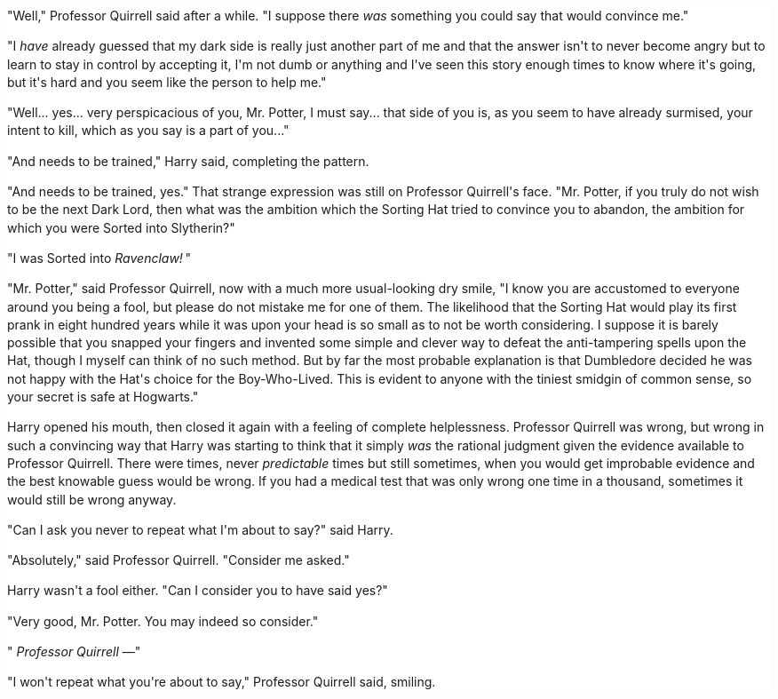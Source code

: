 "Well," Professor Quirrell said after a while. "I suppose there *was*
something you could say that would convince me."

"I *have* already guessed that my dark side is really just another part
of me and that the answer isn't to never become angry but to learn to
stay in control by accepting it, I'm not dumb or anything and I've seen
this story enough times to know where it's going, but it's hard and you
seem like the person to help me."

"Well... yes... very perspicacious of you, Mr. Potter, I must say...
that side of you is, as you seem to have already surmised, your intent
to kill, which as you say is a part of you..."

"And needs to be trained," Harry said, completing the pattern.

"And needs to be trained, yes." That strange expression was still on
Professor Quirrell's face. "Mr. Potter, if you truly do not wish to be
the next Dark Lord, then what was the ambition which the Sorting Hat
tried to convince you to abandon, the ambition for which you were Sorted
into Slytherin?"

"I was Sorted into *Ravenclaw!* "

"Mr. Potter," said Professor Quirrell, now with a much more
usual-looking dry smile, "I know you are accustomed to everyone around
you being a fool, but please do not mistake me for one of them. The
likelihood that the Sorting Hat would play its first prank in eight
hundred years while it was upon your head is so small as to not be worth
considering. I suppose it is barely possible that you snapped your
fingers and invented some simple and clever way to defeat the
anti-tampering spells upon the Hat, though I myself can think of no such
method. But by far the most probable explanation is that Dumbledore
decided he was not happy with the Hat's choice for the Boy-Who-Lived.
This is evident to anyone with the tiniest smidgin of common sense, so
your secret is safe at Hogwarts."

Harry opened his mouth, then closed it again with a feeling of complete
helplessness. Professor Quirrell was wrong, but wrong in such a
convincing way that Harry was starting to think that it simply *was* the
rational judgment given the evidence available to Professor Quirrell.
There were times, never *predictable* times but still sometimes, when
you would get improbable evidence and the best knowable guess would be
wrong. If you had a medical test that was only wrong one time in a
thousand, sometimes it would still be wrong anyway.

"Can I ask you never to repeat what I'm about to say?" said Harry.

"Absolutely," said Professor Quirrell. "Consider me asked."

Harry wasn't a fool either. "Can I consider you to have said yes?"

"Very good, Mr. Potter. You may indeed so consider."

" *Professor Quirrell —*"

"I won't repeat what you're about to say," Professor Quirrell said,
smiling.
